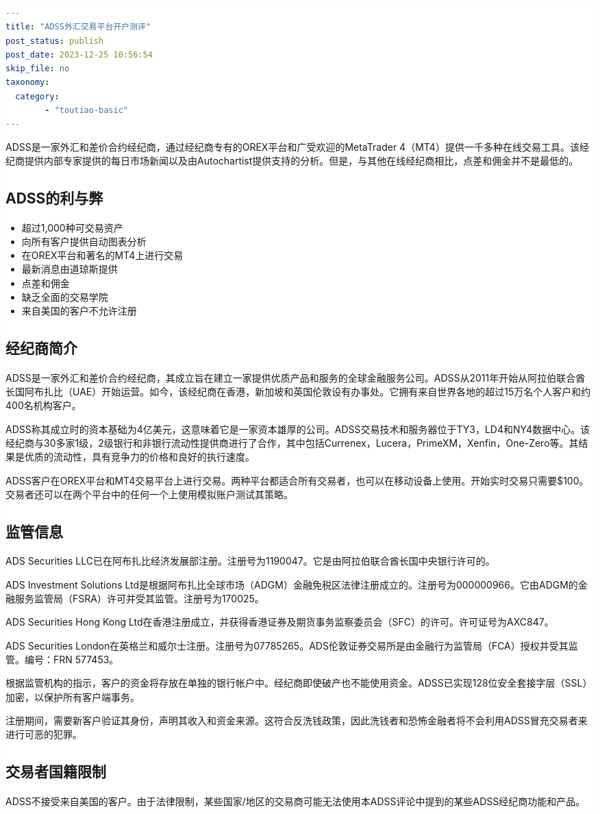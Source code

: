 ```yaml
---
title: "ADSS外汇交易平台开户测评"
post_status: publish
post_date: 2023-12-25 10:56:54
skip_file: no
taxonomy:
  category:
        - "toutiao-basic"
---
```


ADSS是一家外汇和差价合约经纪商，通过经纪商专有的OREX平台和广受欢迎的MetaTrader 4（MT4）提供一千多种在线交易工具。该经纪商提供内部专家提供的每日市场新闻以及由Autochartist提供支持的分析。但是，与其他在线经纪商相比，点差和佣金并不是最低的。

## ADSS的利与弊

- 超过1,000种可交易资产
- 向所有客户提供自动图表分析
- 在OREX平台和著名的MT4上进行交易
- 最新消息由道琼斯提供
- 点差和佣金
- 缺乏全面的交易学院
- 来自美国的客户不允许注册

## 经纪商简介

ADSS是一家外汇和差价合约经纪商，其成立旨在建立一家提供优质产品和服务的全球金融服务公司。ADSS从2011年开始从阿拉伯联合酋长国阿布扎比（UAE）开始运营。如今，该经纪商在香港，新加坡和英国伦敦设有办事处。它拥有来自世界各地的超过15万名个人客户和约400名机构客户。

ADSS称其成立时的资本基础为4亿美元，这意味着它是一家资本雄厚的公司。ADSS交易技术和服务器位于TY3，LD4和NY4数据中心。该经纪商与30多家1级，2级银行和非银行流动性提供商进行了合作，其中包括Currenex，Lucera，PrimeXM，Xenfin，One-Zero等。其结果是优质的流动性，具有竞争力的价格和良好的执行速度。

ADSS客户在OREX平台和MT4交易平台上进行交易。两种平台都适合所有交易者，也可以在移动设备上使用。开始实时交易只需要$100。交易者还可以在两个平台中的任何一个上使用模拟账户测试其策略。

## 监管信息

ADS Securities LLC已在阿布扎比经济发展部注册。注册号为1190047。它是由阿拉伯联合酋长国中央银行许可的。

ADS Investment Solutions Ltd是根据阿布扎比全球市场（ADGM）金融免税区法律注册成立的。注册号为000000966。它由ADGM的金融服务监管局（FSRA）许可并受其监管。注册号为170025。

ADS Securities Hong Kong Ltd在香港注册成立，并获得香港证券及期货事务监察委员会（SFC）的许可。许可证号为AXC847。

ADS Securities London在英格兰和威尔士注册。注册号为07785265。ADS伦敦证券交易所是由金融行为监管局（FCA）授权并受其监管。编号：FRN 577453。

根据监管机构的指示，客户的资金将存放在单独的银行帐户中。经纪商即使破产也不能使用资金。ADSS已实现128位安全套接字层（SSL）加密，以保护所有客户端事务。

注册期间，需要新客户验证其身份，声明其收入和资金来源。这符合反洗钱政策，因此洗钱者和恐怖金融者将不会利用ADSS冒充交易者来进行可恶的犯罪。

## 交易者国籍限制

ADSS不接受来自美国的客户。由于法律限制，某些国家/地区的交易商可能无法使用本ADSS评论中提到的某些ADSS经纪商功能和产品。
